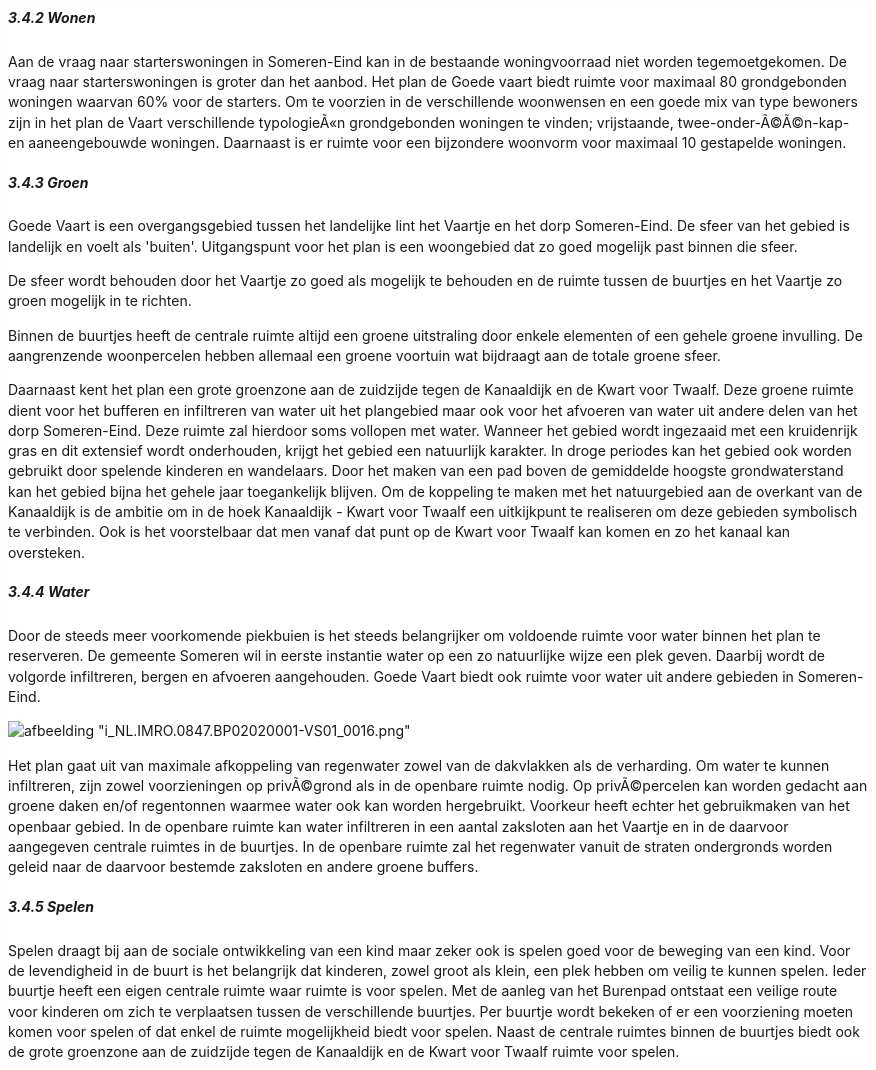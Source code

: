##### 3\.4\.2 Wonen

Aan de vraag naar starterswoningen in Someren\-Eind kan in de bestaande woningvoorraad niet worden tegemoetgekomen. De vraag naar starterswoningen is groter dan het aanbod. Het plan de Goede vaart biedt ruimte voor maximaal 80 grondgebonden woningen waarvan 60% voor de starters. Om te voorzien in de verschillende woonwensen en een goede mix van type bewoners zijn in het plan de Vaart verschillende typologieÃ«n grondgebonden woningen te vinden; vrijstaande, twee\-onder\-Ã©Ã©n\-kap\- en aaneengebouwde woningen. Daarnaast is er ruimte voor een bijzondere woonvorm voor maximaal 10 gestapelde woningen.

##### 3\.4\.3 Groen

Goede Vaart is een overgangsgebied tussen het landelijke lint het Vaartje en het dorp Someren\-Eind. De sfeer van het gebied is landelijk en voelt als 'buiten'. Uitgangspunt voor het plan is een woongebied dat zo goed mogelijk past binnen die sfeer.

De sfeer wordt behouden door het Vaartje zo goed als mogelijk te behouden en de ruimte tussen de buurtjes en het Vaartje zo groen mogelijk in te richten.

Binnen de buurtjes heeft de centrale ruimte altijd een groene uitstraling door enkele elementen of een gehele groene invulling. De aangrenzende woonpercelen hebben allemaal een groene voortuin wat bijdraagt aan de totale groene sfeer.

Daarnaast kent het plan een grote groenzone aan de zuidzijde tegen de Kanaaldijk en de Kwart voor Twaalf. Deze groene ruimte dient voor het bufferen en infiltreren van water uit het plangebied maar ook voor het afvoeren van water uit andere delen van het dorp Someren\-Eind. Deze ruimte zal hierdoor soms vollopen met water. Wanneer het gebied wordt ingezaaid met een kruidenrijk gras en dit extensief wordt onderhouden, krijgt het gebied een natuurlijk karakter. In droge periodes kan het gebied ook worden gebruikt door spelende kinderen en wandelaars. Door het maken van een pad boven de gemiddelde hoogste grondwaterstand kan het gebied bijna het gehele jaar toegankelijk blijven. Om de koppeling te maken met het natuurgebied aan de overkant van de Kanaaldijk is de ambitie om in de hoek Kanaaldijk \- Kwart voor Twaalf een uitkijkpunt te realiseren om deze gebieden symbolisch te verbinden. Ook is het voorstelbaar dat men vanaf dat punt op de Kwart voor Twaalf kan komen en zo het kanaal kan oversteken.

##### 3\.4\.4 Water

Door de steeds meer voorkomende piekbuien is het steeds belangrijker om voldoende ruimte voor water binnen het plan te reserveren. De gemeente Someren wil in eerste instantie water op een zo natuurlijke wijze een plek geven. Daarbij wordt de volgorde infiltreren, bergen en afvoeren aangehouden. Goede Vaart biedt ook ruimte voor water uit andere gebieden in Someren\-Eind.

![afbeelding "i_NL.IMRO.0847.BP02020001-VS01_0016.png"](i_NL.IMRO.0847.BP02020001-VS01_0016.png)

Het plan gaat uit van maximale afkoppeling van regenwater zowel van de dakvlakken als de verharding. Om water te kunnen infiltreren, zijn zowel voorzieningen op privÃ©grond als in de openbare ruimte nodig. Op privÃ©percelen kan worden gedacht aan groene daken en/of regentonnen waarmee water ook kan worden hergebruikt. Voorkeur heeft echter het gebruikmaken van het openbaar gebied. In de openbare ruimte kan water infiltreren in een aantal zaksloten aan het Vaartje en in de daarvoor aangegeven centrale ruimtes in de buurtjes. In de openbare ruimte zal het regenwater vanuit de straten ondergronds worden geleid naar de daarvoor bestemde zaksloten en andere groene buffers.

##### 3\.4\.5 Spelen

Spelen draagt bij aan de sociale ontwikkeling van een kind maar zeker ook is spelen goed voor de beweging van een kind. Voor de levendigheid in de buurt is het belangrijk dat kinderen, zowel groot als klein, een plek hebben om veilig te kunnen spelen. Ieder buurtje heeft een eigen centrale ruimte waar ruimte is voor spelen. Met de aanleg van het Burenpad ontstaat een veilige route voor kinderen om zich te verplaatsen tussen de verschillende buurtjes. Per buurtje wordt bekeken of er een voorziening moeten komen voor spelen of dat enkel de ruimte mogelijkheid biedt voor spelen. Naast de centrale ruimtes binnen de buurtjes biedt ook de grote groenzone aan de zuidzijde tegen de Kanaaldijk en de Kwart voor Twaalf ruimte voor spelen.
